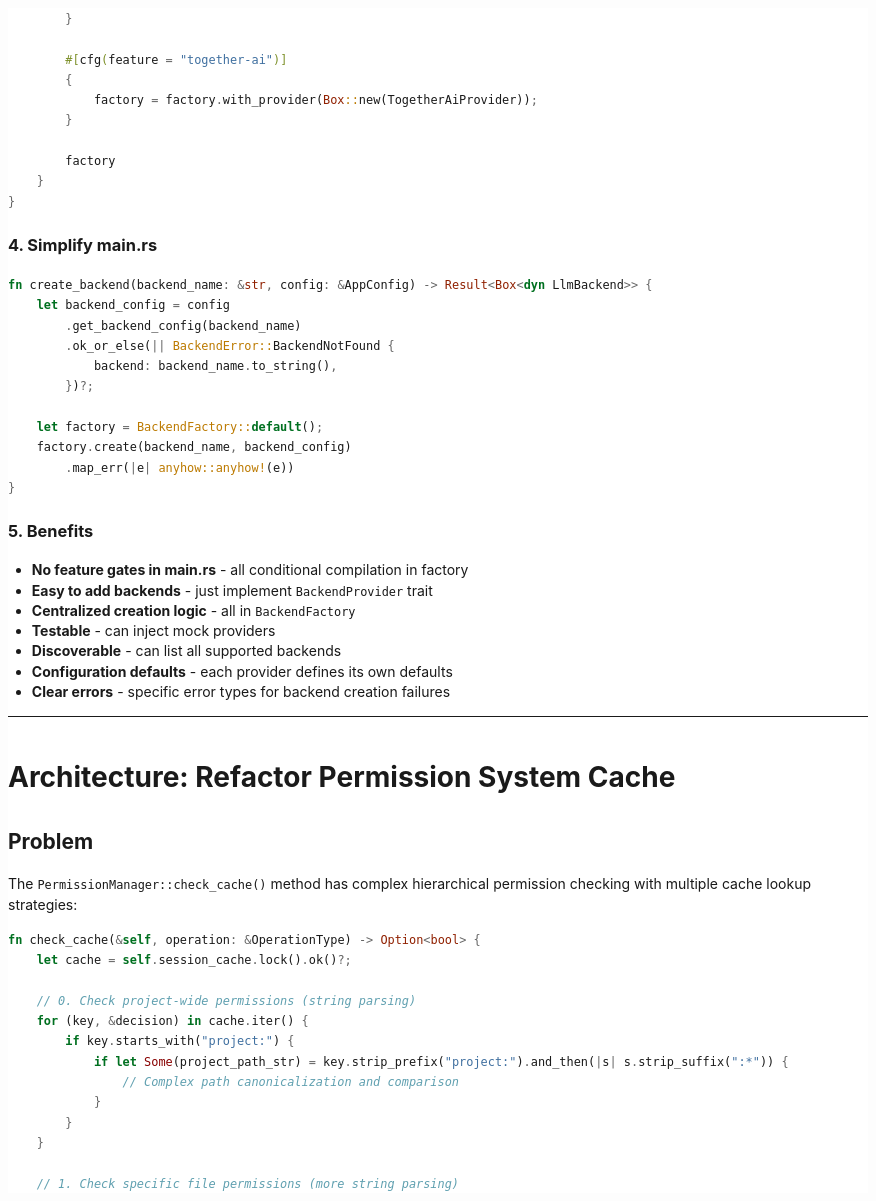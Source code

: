```rust
        }

        #[cfg(feature = "together-ai")]
        {
            factory = factory.with_provider(Box::new(TogetherAiProvider));
        }

        factory
    }
}
```

### 4. Simplify main.rs

```rust
fn create_backend(backend_name: &str, config: &AppConfig) -> Result<Box<dyn LlmBackend>> {
    let backend_config = config
        .get_backend_config(backend_name)
        .ok_or_else(|| BackendError::BackendNotFound {
            backend: backend_name.to_string(),
        })?;

    let factory = BackendFactory::default();
    factory.create(backend_name, backend_config)
        .map_err(|e| anyhow::anyhow!(e))
}
```

### 5. Benefits

- **No feature gates in main.rs** - all conditional compilation in factory
- **Easy to add backends** - just implement `BackendProvider` trait
- **Centralized creation logic** - all in `BackendFactory`
- **Testable** - can inject mock providers
- **Discoverable** - can list all supported backends
- **Configuration defaults** - each provider defines its own defaults
- **Clear errors** - specific error types for backend creation failures

---

# Architecture: Refactor Permission System Cache

## Problem

The `PermissionManager::check_cache()` method has complex hierarchical permission checking with multiple cache lookup
strategies:

```rust
fn check_cache(&self, operation: &OperationType) -> Option<bool> {
    let cache = self.session_cache.lock().ok()?;

    // 0. Check project-wide permissions (string parsing)
    for (key, &decision) in cache.iter() {
        if key.starts_with("project:") {
            if let Some(project_path_str) = key.strip_prefix("project:").and_then(|s| s.strip_suffix(":*")) {
                // Complex path canonicalization and comparison
            }
        }
    }

    // 1. Check specific file permissions (more string parsing)
```